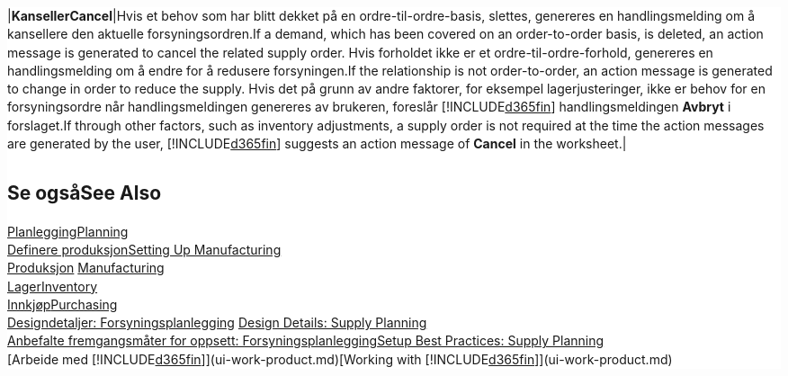 |<span data-ttu-id="5d70f-242">**Kanseller**</span><span class="sxs-lookup"><span data-stu-id="5d70f-242">**Cancel**</span></span>|<span data-ttu-id="5d70f-243">Hvis et behov som har blitt dekket på en ordre-til-ordre-basis, slettes, genereres en handlingsmelding om å kansellere den aktuelle forsyningsordren.</span><span class="sxs-lookup"><span data-stu-id="5d70f-243">If a demand, which has been covered on an order-to-order basis, is deleted, an action message is generated to cancel the related supply order.</span></span> <span data-ttu-id="5d70f-244">Hvis forholdet ikke er et ordre-til-ordre-forhold, genereres en handlingsmelding om å endre for å redusere forsyningen.</span><span class="sxs-lookup"><span data-stu-id="5d70f-244">If the relationship is not order-to-order, an action message is generated to change in order to reduce the supply.</span></span> <span data-ttu-id="5d70f-245">Hvis det på grunn av andre faktorer, for eksempel lagerjusteringer, ikke er behov for en forsyningsordre når handlingsmeldingen genereres av brukeren, foreslår [!INCLUDE[d365fin](includes/d365fin_md.md)] handlingsmeldingen **Avbryt** i forslaget.</span><span class="sxs-lookup"><span data-stu-id="5d70f-245">If through other factors, such as inventory adjustments, a supply order is not required at the time the action messages are generated by the user, [!INCLUDE[d365fin](includes/d365fin_md.md)] suggests an action message of **Cancel** in the worksheet.</span></span>|  

## <a name="see-also"></a><span data-ttu-id="5d70f-246">Se også</span><span class="sxs-lookup"><span data-stu-id="5d70f-246">See Also</span></span>  
[<span data-ttu-id="5d70f-247">Planlegging</span><span class="sxs-lookup"><span data-stu-id="5d70f-247">Planning</span></span>](production-planning.md)  
[<span data-ttu-id="5d70f-248">Definere produksjon</span><span class="sxs-lookup"><span data-stu-id="5d70f-248">Setting Up Manufacturing</span></span>](production-configure-production-processes.md)  
<span data-ttu-id="5d70f-249">[Produksjon](production-manage-manufacturing.md)  </span><span class="sxs-lookup"><span data-stu-id="5d70f-249">[Manufacturing](production-manage-manufacturing.md)  </span></span>  
[<span data-ttu-id="5d70f-250">Lager</span><span class="sxs-lookup"><span data-stu-id="5d70f-250">Inventory</span></span>](inventory-manage-inventory.md)  
[<span data-ttu-id="5d70f-251">Innkjøp</span><span class="sxs-lookup"><span data-stu-id="5d70f-251">Purchasing</span></span>](purchasing-manage-purchasing.md)  
<span data-ttu-id="5d70f-252">[Designdetaljer: Forsyningsplanlegging](design-details-supply-planning.md) </span><span class="sxs-lookup"><span data-stu-id="5d70f-252">[Design Details: Supply Planning](design-details-supply-planning.md) </span></span>  
[<span data-ttu-id="5d70f-253">Anbefalte fremgangsmåter for oppsett: Forsyningsplanlegging</span><span class="sxs-lookup"><span data-stu-id="5d70f-253">Setup Best Practices: Supply Planning</span></span>](setup-best-practices-supply-planning.md)  
<span data-ttu-id="5d70f-254">[Arbeide med [!INCLUDE[d365fin](includes/d365fin_md.md)]](ui-work-product.md)</span><span class="sxs-lookup"><span data-stu-id="5d70f-254">[Working with [!INCLUDE[d365fin](includes/d365fin_md.md)]](ui-work-product.md)</span></span>

